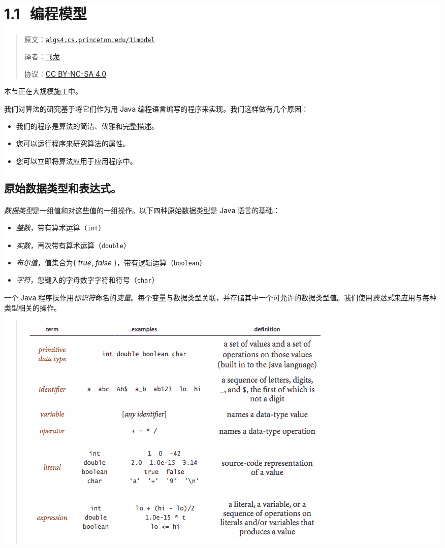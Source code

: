 # 1.1   编程模型

> 原文：[`algs4.cs.princeton.edu/11model`](https://algs4.cs.princeton.edu/11model)
> 
> 译者：[飞龙](https://github.com/wizardforcel)
> 
> 协议：[CC BY-NC-SA 4.0](https://creativecommons.org/licenses/by-nc-sa/4.0/)


本节正在大规模施工中。

我们对算法的研究基于将它们作为用 Java 编程语言编写的程序来实现。我们这样做有几个原因： 

+   我们的程序是算法的简洁、优雅和完整描述。

+   您可以运行程序来研究算法的属性。

+   您可以立即将算法应用于应用程序中。

## 原始数据类型和表达式。

*数据类型*是一组值和对这些值的一组操作。以下四种原始数据类型是 Java 语言的基础：

+   *整数*，带有算术运算（`int`）

+   *实数*，再次带有算术运算（`double`）

+   *布尔值*，值集合为{ *true*, *false* }，带有逻辑运算（`boolean`）

+   *字符*，您键入的字母数字字符和符号（`char`）

一个 Java 程序操作用*标识符*命名的*变量*。每个变量与数据类型关联，并存储其中一个可允许的数据类型值。我们使用*表达式*来应用与每种类型相关的操作。

> ![Java 程序的基本构建块](img/966033926f6afc293b0e928dd1f52b4d.png)
